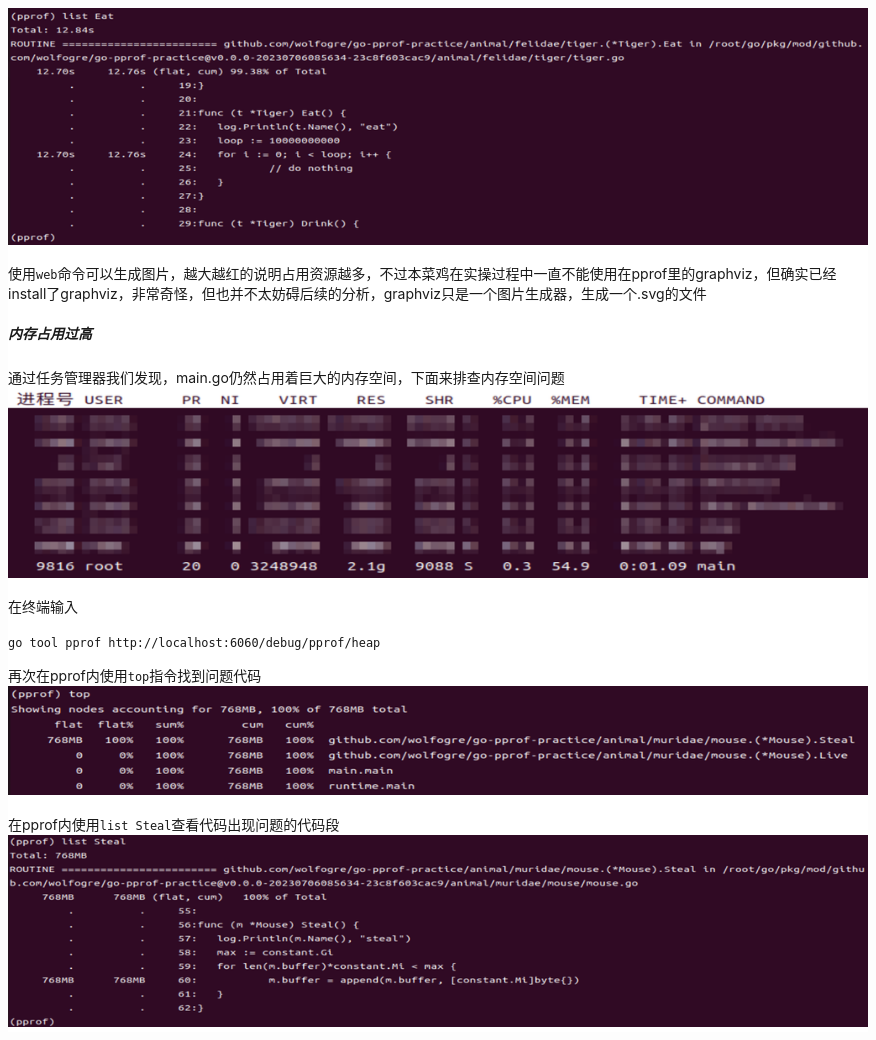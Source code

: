 ![问题](QQ20250118-161904.png)

使用`web`命令可以生成图片，越大越红的说明占用资源越多，不过本菜鸡在实操过程中一直不能使用在pprof里的graphviz，但确实已经install了graphviz，非常奇怪，但也并不太妨碍后续的分析，graphviz只是一个图片生成器，生成一个.svg的文件

##### 内存占用过高
通过任务管理器我们发现，main.go仍然占用着巨大的内存空间，下面来排查内存空间问题
![内存问题](QQ20250118-164159.png)

在终端输入
```
go tool pprof http://localhost:6060/debug/pprof/heap
```

再次在pprof内使用`top`指令找到问题代码
![代码1](QQ20250118-164347.png)

在pprof内使用`list Steal`查看代码出现问题的代码段
![代码2](QQ20250118-164355.png)
